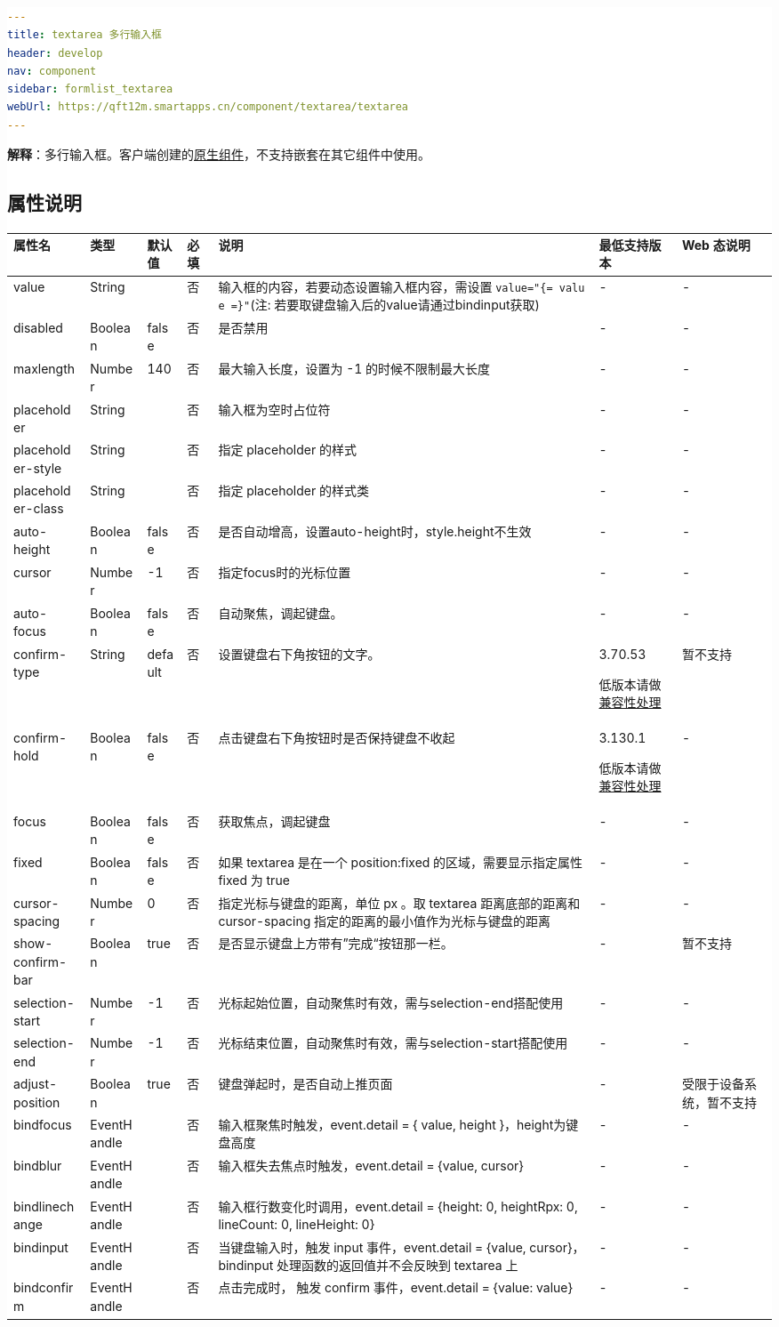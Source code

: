 ```yaml
---
title: textarea 多行输入框
header: develop
nav: component
sidebar: formlist_textarea
webUrl: https://qft12m.smartapps.cn/component/textarea/textarea
---
```






**解释**：多行输入框。客户端创建的[原生组件](https://smartprogram.baidu.com/docs/develop/component/native/)，不支持嵌套在其它组件中使用。

##  属性说明

|属性名|类型|默认值|必填|说明|最低支持版本|Web 态说明|
|:----|:----|:----|:----|:----|:----|:----|
|value|String| |否|输入框的内容，若要动态设置输入框内容，需设置 `value="{= value =}"`(注: 若要取键盘输入后的value请通过bindinput获取)|-|-|
|disabled|Boolean|false|否|是否禁用|-|-|
|maxlength|Number|140|否|最大输入长度，设置为 -1 的时候不限制最大长度|-|-|
|placeholder|String| |否|输入框为空时占位符|-|-|
|placeholder-style|String| |否|指定 placeholder 的样式|-|-|
|placeholder-class|String||否|指定 placeholder 的样式类|-|-|
|auto-height|Boolean|false|否|是否自动增高，设置auto-height时，style.height不生效|-|-|
|cursor|Number|-1|否|指定focus时的光标位置|-|-|
|auto-focus|Boolean|false|否|自动聚焦，调起键盘。| -|-|
|confirm-type|String|default|否|设置键盘右下角按钮的文字。|3.70.53<p>低版本请做<a href="https://smartprogram.baidu.com/docs/develop/swan/compatibility/">兼容性处理</a>|暂不支持|
|confirm-hold|Boolean|false|否|点击键盘右下角按钮时是否保持键盘不收起| 3.130.1<p>低版本请做<a href="https://smartprogram.baidu.com/docs/develop/swan/compatibility/">兼容性处理</a>|-|
|focus|Boolean|false|否|获取焦点，调起键盘|-|-|
|fixed|Boolean|false|否|如果 textarea 是在一个 position:fixed 的区域，需要显示指定属性 fixed 为 true |-|-|
|cursor-spacing|Number|0|否|指定光标与键盘的距离，单位 px 。取 textarea 距离底部的距离和 cursor-spacing 指定的距离的最小值作为光标与键盘的距离 |-|-|
|show-confirm-bar|Boolean|true|否|是否显示键盘上方带有”完成“按钮那一栏。  |-|暂不支持|
|selection-start|Number|-1|否|光标起始位置，自动聚焦时有效，需与selection-end搭配使用 |-|-|
|selection-end|Number|-1|否|光标结束位置，自动聚焦时有效，需与selection-start搭配使用|-|-|
|adjust-position|Boolean|true|否|键盘弹起时，是否自动上推页面| -|受限于设备系统，暂不支持|
|bindfocus|EventHandle| |否|输入框聚焦时触发，event.detail = { value, height }，height为键盘高度|-|-|
|bindblur|EventHandle| |否|输入框失去焦点时触发，event.detail = {value, cursor}|-|-|
|bindlinechange|EventHandle| |否|输入框行数变化时调用，event.detail = {height: 0, heightRpx: 0, lineCount: 0, lineHeight: 0}|-|-|
|bindinput|EventHandle| |否|当键盘输入时，触发 input 事件，event.detail = {value, cursor}， bindinput 处理函数的返回值并不会反映到 textarea 上|-|-|
|bindconfirm|EventHandle| |否|点击完成时， 触发 confirm 事件，event.detail = {value: value}|-|-|
